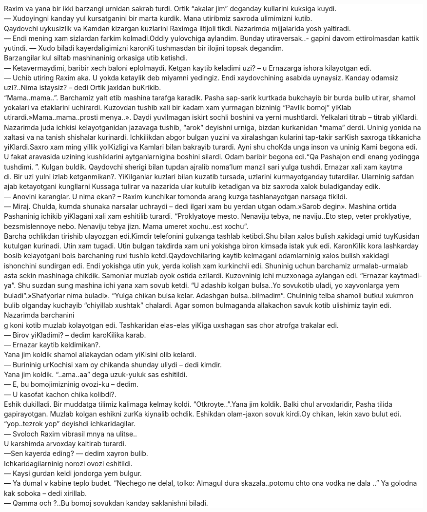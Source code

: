 Raxim va yana bir ikki barzangi urnidan sakrab turdi. Ortik “akalar jim” deganday kullarini kuksiga kuydi.  
— Xudoyingni kanday yul kursatganini bir marta kurdik. Mana utiribmiz saxroda ulimimizni kutib.  
Qaydovchi uykusizlik va Kamdan kizargan kuzlarini Raximga iltijoli tikdi. Nazarimda mijjalarida yosh yaltiradi.  
— Endi mening xam sizlardan farkim kolmadi.Oddiy yulovchiga aylandim. Bunday utiraversak..- gapini davom ettirolmasdan kattik yutindi. — Xudo biladi kayerdaligimizni karonKi tushmasdan bir ilojini topsak degandim.  
Barzangilar kul siltab mashinaninig orkasiga utib ketishdi.   
— Ketavermaydimi, baribir xech baloni eplolmaydi. Ketgan kaytib keladimi uzi? – u Ernazarga ishora kilayotgan edi.  
— Uchib utiring Raxim aka. U yokda ketaylik deb miyamni yedingiz. Endi xaydovchining asabida uynaysiz. Kanday odamsiz uzi?..Nima istaysiz? – dedi Ortik jaxldan buKrikib.  
“Mama..mama..”. Barchamiz yalt etib mashina tarafga karadik. Pasha sap-sarik kurtkada bukchayib bir burda bulib utirar, shamol yokalari va etaklarini uchirardi. Kuzovdan tushib xali bir kadam xam yurmagan bizninig “Pavlik bomoj” yiKlab utirardi.»Mama..mama..prosti menya..». Daydi yuvilmagan iskirt sochli boshini va yerni mushtlardi. Yelkalari titrab – titrab yiKlardi. Nazarimda juda ichkisi kelayotganidan jazavaga tushib, “arok” deyishni urniga, bizdan kurkanidan “mama” derdi. Uninig yonida na xaltasi va na tanish shishalar kurinardi. Ichkilikdan abgor bulgan yuzini va xiralashgan kularini tap-takir sarKish saxroga tikkanicha yiKlardi.Saxro xam ming yillik yolKizligi va Kamlari bilan bakrayib turardi. Ayni shu choKda unga inson va uninig Kami begona edi. U fakat aravasida uzining kushiklarini aytganlarnigina boshini silardi. Odam baribir begona edi.“Qa Pashajon endi enang yodingga tushdimi. ”. Kulgan buldik. Qaydovchi sherigi bilan tupdan ajralib nomaʻlum manzil sari yulga tushdi. Ernazar xali xam kaytma  
di. Bir uzi yulni izlab ketganmikan?. YiKilganlar kuzlari bilan kuzatib tursada, uzlarini kurmayotganday tutardilar. Ularninig safdan ajab ketayotgani kungllarni Kussaga tulirar va nazarida ular kutulib ketadigan va biz saxroda xalok buladiganday edik.  
— Anovini karanglar. U nima ekan? – Raxim kunchikar tomonda arang kuzga tashlanayotgan narsaga tikildi.  
— Miraj. Chulda, kumda shunaka narsalar uchraydi – dedi ilgari xam bu yerdan utgan odam.»Sarob degin». Mashina ortida Pashaninig ichikib yiKlagani xali xam eshitilib turardi. “Proklyatoye mesto. Nenaviju tebya, ne naviju..Eto step, veter proklyatiye, bezsmislennoye nebo. Nenaviju tebya jizn. Mama umeret xochu..est xochu”.  
Barcha ochlikdan tirishib ulayozgan edi.Kimdir telefonini gulxanga tashlab ketibdi.Shu bilan xalos bulish xakidagi umid tuyKusidan kutulgan kurinadi. Utin xam tugadi. Utin bulgan takdirda xam uni yokishga biron kimsada istak yuk edi. KaronKilik kora lashkarday bosib kelayotgani bois barchaning ruxi tushib ketdi.Qaydovchilaring kaytib kelmagani odamlarninig xalos bulish xakidagi ishonchini sundirgan edi. Endi yokishga utin yuk, yerda kolish xam kurkinchli edi. Shuninig uchun barchamiz urmalab-urmalab asta sekin mashinaga chikdik. Samonlar muzlab oyok ostida ezilardi. Kuzovninig ichi muzxonaga aylangan edi. “Ernazar kaytmadi-ya”. Shu suzdan sung mashina ichi yana xam sovub ketdi. “U adashib kolgan bulsa..Yo sovukotib uladi, yo xayvonlarga yem buladi”.»Shafyorlar nima buladi». “Yulga chikan bulsa kelar. Adashgan bulsa..bilmadim”. Chulninig telba shamoli butkul xukmron bulib olganday kuchayib “chiyillab xushtak” chalardi. Agar somon bulmaganda allakachon savuk kotib ulishimiz tayin edi. Nazarimda barchanini  
g koni kotib muzlab kolayotgan edi. Tashkaridan elas-elas yiKiga uxshagan sas chor atrofga trakalar edi.  
— Birov yiKladimi? – dedim karoKilika karab.  
— Ernazar kaytib keldimikan?.  
Yana jim koldik shamol allakaydan odam yiKisini olib kelardi.  
— Burininig urKochisi xam oy chikanda shunday uliydi – dedi kimdir.  
Yana jim koldik. “..ama..aa” dega uzuk-yuluk sas eshitildi.  
— E, bu bomojimizninig ovozi-ku – dedim.  
— U kasofat kachon chika kolibdi?.  
Eshik dukilladi. Bir muddatga tilimiz kalimaga kelmay koldi. “Otkroyte..”.Yana jim koldik. Balki chul arvoxlaridir, Pasha tilida gapirayotgan. Muzlab kolgan eshikni zurKa kiynalib ochdik. Eshikdan olam-jaxon sovuk kirdi.Oy chikan, lekin xavo bulut edi. “yop..tezrok yop” deyishdi ichkaridagilar.  
— Svoloch Raxim vibrasil mnya na ulitse..  
U karshimda arvoxday kaltirab turardi.  
—Sen kayerda eding? — dedim xayron bulib.  
Ichkaridagilarninig norozi ovozi eshitildi.  
— Kaysi gurdan keldi jondorga yem bulgur.  
— Ya dumal v kabine teplo budet. “Nechego ne delal, tolko: Almagul dura skazala..potomu chto ona vodka ne dala ..” Ya golodna kak soboka – dedi xirillab.  
— Qamma och ?..Bu bomoj sovukdan kanday saklanishni biladi.  